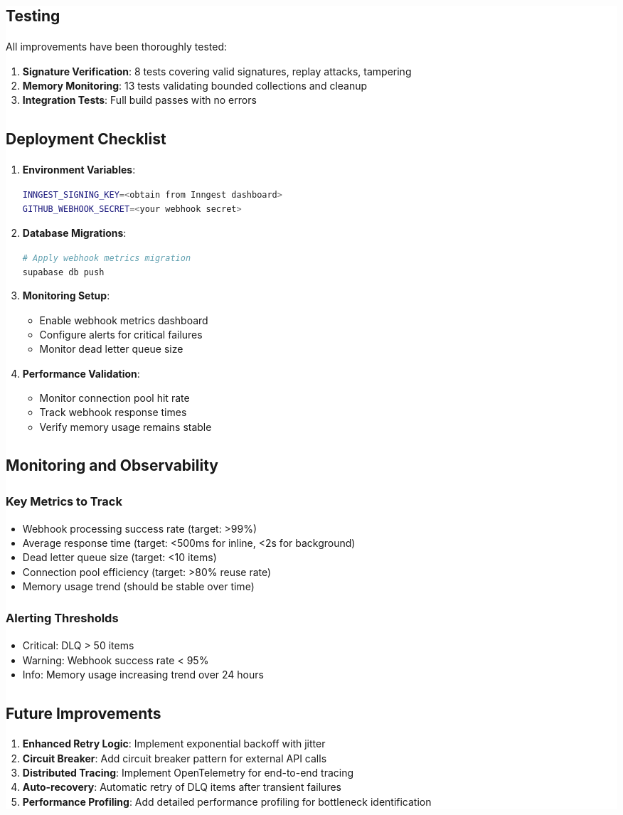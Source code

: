 ## Testing

All improvements have been thoroughly tested:

1. **Signature Verification**: 8 tests covering valid signatures, replay attacks, tampering
2. **Memory Monitoring**: 13 tests validating bounded collections and cleanup
3. **Integration Tests**: Full build passes with no errors

## Deployment Checklist

1. **Environment Variables**:
   ```bash
   INNGEST_SIGNING_KEY=<obtain from Inngest dashboard>
   GITHUB_WEBHOOK_SECRET=<your webhook secret>
   ```

2. **Database Migrations**:
   ```bash
   # Apply webhook metrics migration
   supabase db push
   ```

3. **Monitoring Setup**:
   - Enable webhook metrics dashboard
   - Configure alerts for critical failures
   - Monitor dead letter queue size

4. **Performance Validation**:
   - Monitor connection pool hit rate
   - Track webhook response times
   - Verify memory usage remains stable

## Monitoring and Observability

### Key Metrics to Track
- Webhook processing success rate (target: >99%)
- Average response time (target: <500ms for inline, <2s for background)
- Dead letter queue size (target: <10 items)
- Connection pool efficiency (target: >80% reuse rate)
- Memory usage trend (should be stable over time)

### Alerting Thresholds
- Critical: DLQ > 50 items
- Warning: Webhook success rate < 95%
- Info: Memory usage increasing trend over 24 hours

## Future Improvements

1. **Enhanced Retry Logic**: Implement exponential backoff with jitter
2. **Circuit Breaker**: Add circuit breaker pattern for external API calls
3. **Distributed Tracing**: Implement OpenTelemetry for end-to-end tracing
4. **Auto-recovery**: Automatic retry of DLQ items after transient failures
5. **Performance Profiling**: Add detailed performance profiling for bottleneck identification